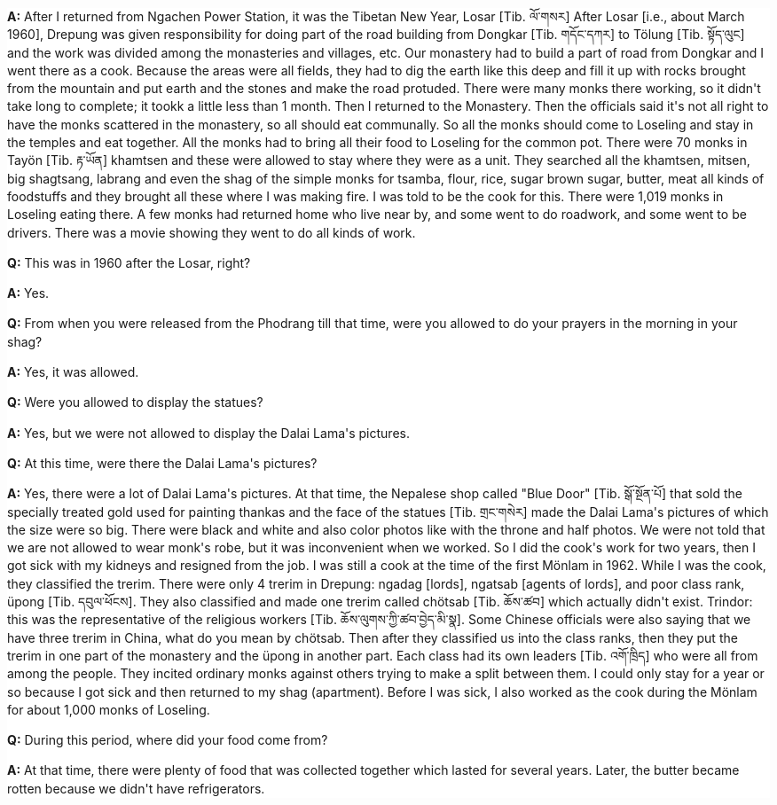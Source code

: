 **A:**  After I returned from Ngachen Power Station, it was the Tibetan New Year, Losar [Tib. ལོ་གསར] After Losar [i.e., about March 1960], Drepung was given responsibility for doing part of the road building from Dongkar [Tib. གདོང་དཀར] to Tölung [Tib. སྟོད་ལུང] and the work was divided among the monasteries and villages, etc. Our monastery had to build a part of road from Dongkar and I went there as a cook. Because the areas were all fields, they had to dig the earth like this deep and fill it up with rocks brought from the mountain and put earth and the stones and make the road protuded. There were many monks there working, so it didn't take long to complete; it tookk a little less than 1 month. Then I returned to the Monastery. Then the officials said it's not all right to have the monks scattered in the monastery, so all should eat communally. So all the monks should come to Loseling and stay in the temples and eat together. All the monks had to bring all their food to Loseling for the common pot. There were 70 monks in Tayön [Tib. རྟ་ཡོན] khamtsen and these were allowed to stay where they were as a unit. They searched all the khamtsen, mitsen, big shagtsang, labrang and even the shag of the simple monks for tsamba, flour, rice, sugar brown sugar, butter, meat all kinds of foodstuffs and they brought all these where I was making fire. I was told to be the cook for this. There were 1,019 monks in Loseling eating there. A few monks had returned home who live near by, and some went to do roadwork, and some went to be drivers. There was a movie showing they went to do all kinds of work.   

**Q:**  This was in 1960 after the Losar, right?   

**A:**  Yes.   

**Q:**  From when you were released from the Phodrang till that time, were you allowed to do your prayers in the morning in your shag?   

**A:**  Yes, it was allowed.   

**Q:**  Were you allowed to display the statues?   

**A:**  Yes, but we were not allowed to display the Dalai Lama's pictures.   

**Q:**  At this time, were there the Dalai Lama's pictures?   

**A:**  Yes, there were a lot of Dalai Lama's pictures. At that time, the Nepalese shop called "Blue Door" [Tib. སྒོ་སྔོན་པོ] that sold the specially treated gold used for painting thankas and the face of the statues [Tib. གྲང་གསེར] made the Dalai Lama's pictures of which the size were so big. There were black and white and also color photos like with the throne and half photos. We were not told that we are not allowed to wear monk's robe, but it was inconvenient when we worked. So I did the cook's work for two years, then I got sick with my kidneys and resigned from the job. I was still a cook at the time of the first Mönlam in 1962. While I was the cook, they classified the trerim. There were only 4 trerim in Drepung: ngadag [lords], ngatsab [agents of lords], and poor class rank, üpong [Tib. དབུལ་ཕོངས]. They also classified and made one trerim called chötsab [Tib. ཆོས་ཚབ] which actually didn't exist. Trindor: this was the representative of the religious workers [Tib. ཆོས་ལུགས་ཀྱི་ཚབ་བྱེད་མི་སྣ]. Some Chinese officials were also saying that we have three trerim in China, what do you mean by chötsab. Then after they classified us into the class ranks, then they put the trerim in one part of the monastery and the üpong in another part. Each class had its own leaders [Tib. འགོ་ཁྲིད] who were all from among the people. They incited ordinary monks against others trying to make a split between them. I could only stay for a year or so because I got sick and then returned to my shag (apartment). Before I was sick, I also worked as the cook during the Mönlam for about 1,000 monks of Loseling.   

**Q:**  During this period, where did your food come from?   

**A:**  At that time, there were plenty of food that was collected together which lasted for several years. Later, the butter became rotten because we didn't have refrigerators.   
